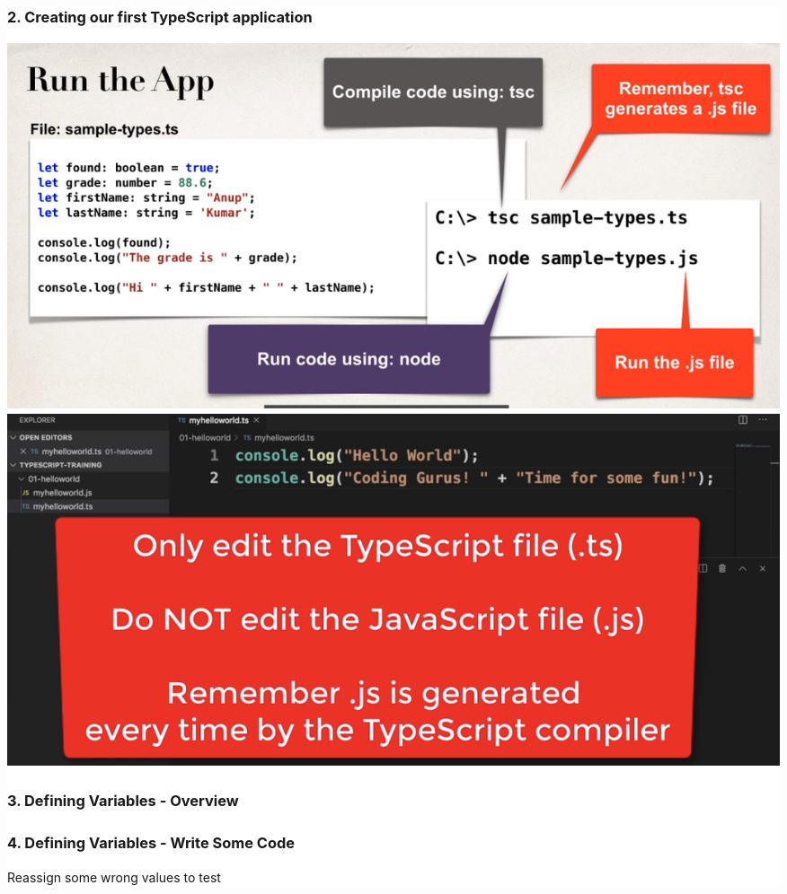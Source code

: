 ### 2. Creating our first TypeScript application

![image-20200612200909288](angular-java-spring-boot.assets/image-20200612200909288.png)
![](assets/Pasted%20image%2020220917004342.png)

### 3. Defining Variables - Overview

### 4. Defining Variables - Write Some Code
Reassign some wrong values to test
